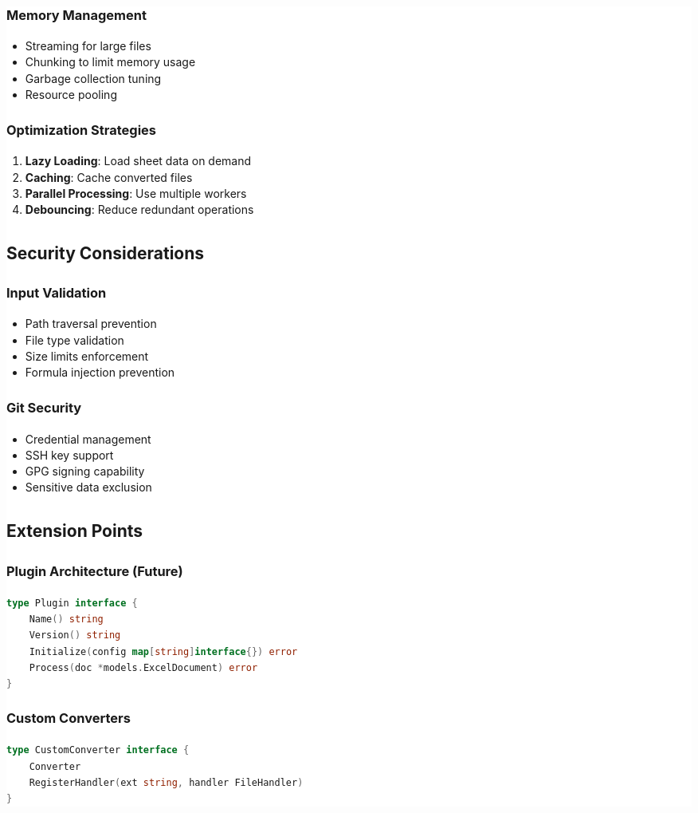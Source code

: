 ### Memory Management

- Streaming for large files
- Chunking to limit memory usage
- Garbage collection tuning
- Resource pooling

### Optimization Strategies

1. **Lazy Loading**: Load sheet data on demand
2. **Caching**: Cache converted files
3. **Parallel Processing**: Use multiple workers
4. **Debouncing**: Reduce redundant operations

## Security Considerations

### Input Validation

- Path traversal prevention
- File type validation
- Size limits enforcement
- Formula injection prevention

### Git Security

- Credential management
- SSH key support
- GPG signing capability
- Sensitive data exclusion

## Extension Points

### Plugin Architecture (Future)

```go
type Plugin interface {
    Name() string
    Version() string
    Initialize(config map[string]interface{}) error
    Process(doc *models.ExcelDocument) error
}
```

### Custom Converters

```go
type CustomConverter interface {
    Converter
    RegisterHandler(ext string, handler FileHandler)
}
```
